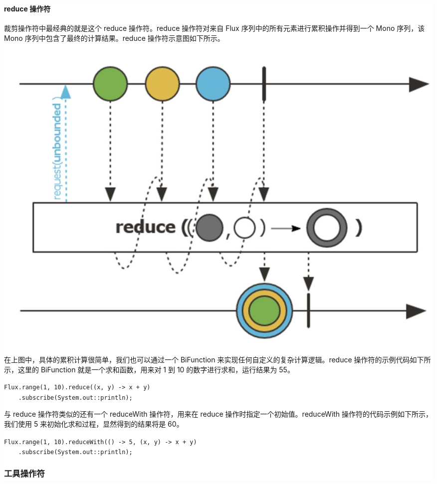 #### reduce 操作符

裁剪操作符中最经典的就是这个 reduce 操作符。reduce 操作符对来自 Flux 序列中的所有元素进行累积操作并得到一个 Mono 序列，该 Mono 序列中包含了最终的计算结果。reduce 操作符示意图如下所示。

![reduce 操作符示意图](image/reduce%20操作符示意图.png)

在上图中，具体的累积计算很简单，我们也可以通过一个 BiFunction 来实现任何自定义的复杂计算逻辑。reduce 操作符的示例代码如下所示，这里的 BiFunction 就是一个求和函数，用来对 1 到 10
的数字进行求和，运行结果为 55。

```text
Flux.range(1, 10).reduce((x, y) -> x + y)
	.subscribe(System.out::println);
```

与 reduce 操作符类似的还有一个 reduceWith 操作符，用来在 reduce 操作时指定一个初始值。reduceWith 操作符的代码示例如下所示，我们使用 5 来初始化求和过程，显然得到的结果将是 60。

```text
Flux.range(1, 10).reduceWith(() -> 5, (x, y) -> x + y)
	.subscribe(System.out::println);
```

### 工具操作符
